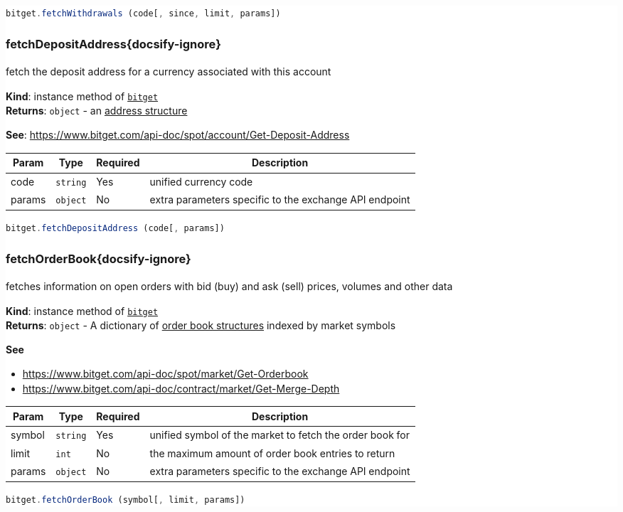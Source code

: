 
```javascript
bitget.fetchWithdrawals (code[, since, limit, params])
```


<a name="fetchDepositAddress" id="fetchdepositaddress"></a>

### fetchDepositAddress{docsify-ignore}
fetch the deposit address for a currency associated with this account

**Kind**: instance method of [<code>bitget</code>](#bitget)  
**Returns**: <code>object</code> - an [address structure](https://docs.ccxt.com/#/?id=address-structure)

**See**: https://www.bitget.com/api-doc/spot/account/Get-Deposit-Address  

| Param | Type | Required | Description |
| --- | --- | --- | --- |
| code | <code>string</code> | Yes | unified currency code |
| params | <code>object</code> | No | extra parameters specific to the exchange API endpoint |


```javascript
bitget.fetchDepositAddress (code[, params])
```


<a name="fetchOrderBook" id="fetchorderbook"></a>

### fetchOrderBook{docsify-ignore}
fetches information on open orders with bid (buy) and ask (sell) prices, volumes and other data

**Kind**: instance method of [<code>bitget</code>](#bitget)  
**Returns**: <code>object</code> - A dictionary of [order book structures](https://docs.ccxt.com/#/?id=order-book-structure) indexed by market symbols

**See**

- https://www.bitget.com/api-doc/spot/market/Get-Orderbook
- https://www.bitget.com/api-doc/contract/market/Get-Merge-Depth


| Param | Type | Required | Description |
| --- | --- | --- | --- |
| symbol | <code>string</code> | Yes | unified symbol of the market to fetch the order book for |
| limit | <code>int</code> | No | the maximum amount of order book entries to return |
| params | <code>object</code> | No | extra parameters specific to the exchange API endpoint |


```javascript
bitget.fetchOrderBook (symbol[, limit, params])
```


<a name="fetchTicker" id="fetchticker"></a>
